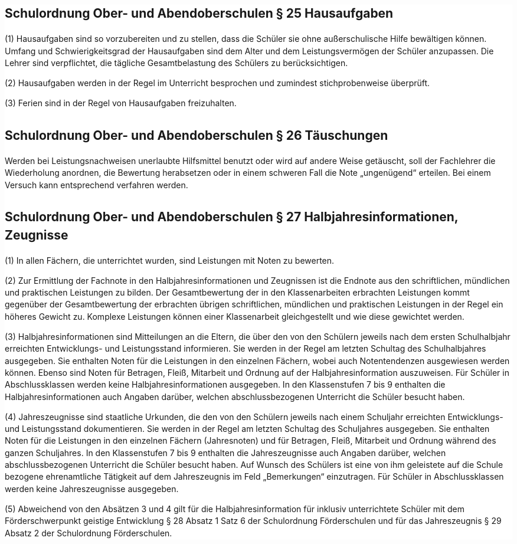 
## Schulordnung Ober- und Abendoberschulen § 25 Hausaufgaben

(1) Hausaufgaben sind so vorzubereiten und zu stellen, dass die Schüler sie ohne außerschulische Hilfe bewältigen können. Umfang und Schwierigkeitsgrad der Hausaufgaben sind dem Alter und dem Leistungsvermögen der Schüler anzupassen. Die Lehrer sind verpflichtet, die tägliche Gesamtbelastung des Schülers zu berücksichtigen.

(2) Hausaufgaben werden in der Regel im Unterricht besprochen und zumindest stichprobenweise überprüft.

(3) Ferien sind in der Regel von Hausaufgaben freizuhalten.


## Schulordnung Ober- und Abendoberschulen § 26 Täuschungen

Werden bei Leistungsnachweisen unerlaubte Hilfsmittel benutzt oder wird auf andere Weise getäuscht, soll der Fachlehrer die Wiederholung anordnen, die Bewertung herabsetzen oder in einem schweren Fall die Note „ungenügend“ erteilen. Bei einem Versuch kann entsprechend verfahren werden.


## Schulordnung Ober- und Abendoberschulen § 27 Halbjahresinformationen, Zeugnisse

(1) In allen Fächern, die unterrichtet wurden, sind Leistungen mit Noten zu bewerten.

(2) Zur Ermittlung der Fachnote in den Halbjahresinformationen und Zeugnissen ist die Endnote aus den schriftlichen, mündlichen und praktischen Leistungen zu bilden. Der Gesamtbewertung der in den Klassenarbeiten erbrachten Leistungen kommt gegenüber der Gesamtbewertung der erbrachten übrigen schriftlichen, mündlichen und praktischen Leistungen in der Regel ein höheres Gewicht zu. Komplexe Leistungen können einer Klassenarbeit gleichgestellt und wie diese gewichtet werden.

(3) Halbjahresinformationen sind Mitteilungen an die Eltern, die über den von den Schülern jeweils nach dem ersten Schulhalbjahr erreichten Entwicklungs- und Leistungsstand informieren. Sie werden in der Regel am letzten Schultag des Schulhalbjahres ausgegeben. Sie enthalten Noten für die Leistungen in den einzelnen Fächern, wobei auch Notentendenzen ausgewiesen werden können. Ebenso sind Noten für Betragen, Fleiß, Mitarbeit und Ordnung auf der Halbjahresinformation auszuweisen. Für Schüler in Abschlussklassen werden keine Halbjahresinformationen ausgegeben. In den Klassenstufen 7 bis 9 enthalten die Halbjahresinformationen auch Angaben darüber, welchen abschlussbezogenen Unterricht die Schüler besucht haben.

(4) Jahreszeugnisse sind staatliche Urkunden, die den von den Schülern jeweils nach einem Schuljahr erreichten Entwicklungs- und Leistungsstand dokumentieren. Sie werden in der Regel am letzten Schultag des Schuljahres ausgegeben. Sie enthalten Noten für die Leistungen in den einzelnen Fächern (Jahresnoten) und für Betragen, Fleiß, Mitarbeit und Ordnung während des ganzen Schuljahres. In den Klassenstufen 7 bis 9 enthalten die Jahreszeugnisse auch Angaben darüber, welchen abschlussbezogenen Unterricht die Schüler besucht haben. Auf Wunsch des Schülers ist eine von ihm geleistete auf die Schule bezogene ehrenamtliche Tätigkeit auf dem Jahreszeugnis im Feld „Bemerkungen“ einzutragen. Für Schüler in Abschlussklassen werden keine Jahreszeugnisse ausgegeben.

(5) Abweichend von den Absätzen 3 und 4 gilt für die Halbjahresinformation für inklusiv unterrichtete Schüler mit dem Förderschwerpunkt geistige Entwicklung § 28 Absatz 1 Satz 6 der Schulordnung Förderschulen und für das Jahreszeugnis § 29 Absatz 2 der Schulordnung Förderschulen.
